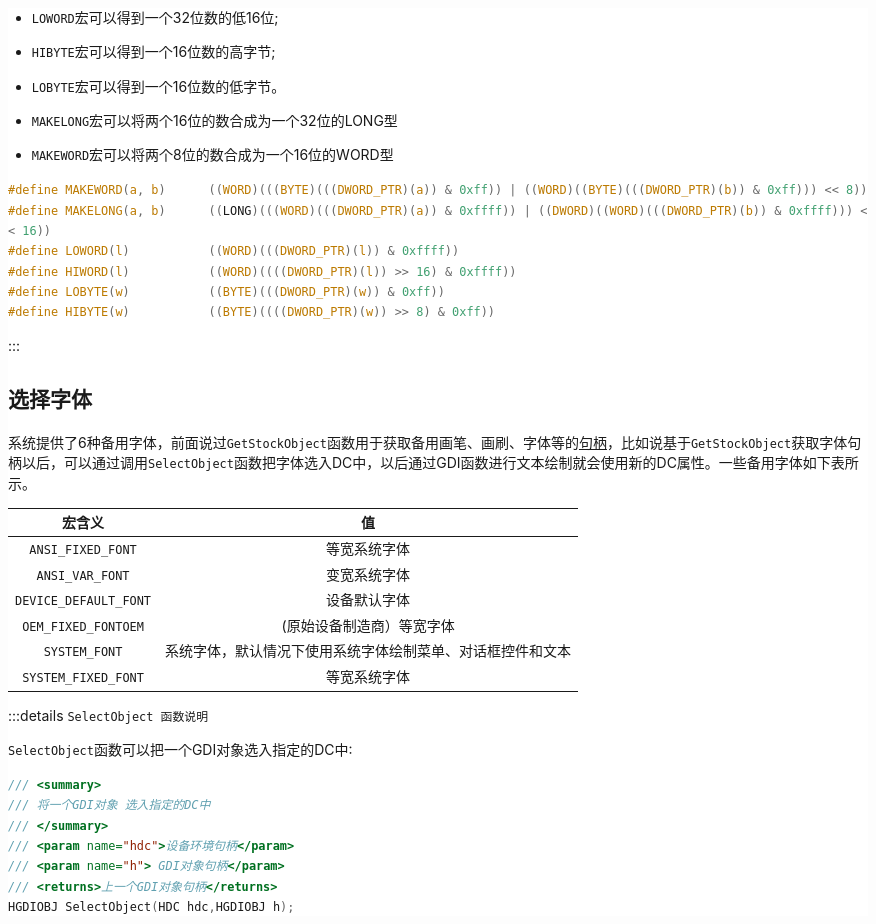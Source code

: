 - `LOWORD`宏可以得到一个32位数的低16位;

- `HIBYTE`宏可以得到一个16位数的高字节;

- `LOBYTE`宏可以得到一个16位数的低字节。

- `MAKELONG`宏可以将两个16位的数合成为一个32位的LONG型

- `MAKEWORD`宏可以将两个8位的数合成为一个16位的WORD型

```c
#define MAKEWORD(a, b)      ((WORD)(((BYTE)(((DWORD_PTR)(a)) & 0xff)) | ((WORD)((BYTE)(((DWORD_PTR)(b)) & 0xff))) << 8))
#define MAKELONG(a, b)      ((LONG)(((WORD)(((DWORD_PTR)(a)) & 0xffff)) | ((DWORD)((WORD)(((DWORD_PTR)(b)) & 0xffff))) << 16))
#define LOWORD(l)           ((WORD)(((DWORD_PTR)(l)) & 0xffff))
#define HIWORD(l)           ((WORD)((((DWORD_PTR)(l)) >> 16) & 0xffff))
#define LOBYTE(w)           ((BYTE)(((DWORD_PTR)(w)) & 0xff))
#define HIBYTE(w)           ((BYTE)((((DWORD_PTR)(w)) >> 8) & 0xff))
```



:::



## 选择字体

系统提供了6种备用字体，前面说过`GetStockObject`函数用于获取备用画笔、画刷、字体等的[句柄](https://so.csdn.net/so/search?q=句柄&spm=1001.2101.3001.7020)，比如说基于`GetStockObject`获取字体句柄以后，可以通过调用`SelectObject`函数把字体选入DC中，以后通过GDI函数进行文本绘制就会使用新的DC属性。一些备用字体如下表所示。

|        宏含义         |                             值                             |
| :-------------------: | :--------------------------------------------------------: |
|   `ANSI_FIXED_FONT`   |                        等宽系统字体                        |
|    `ANSI_VAR_FONT`    |                        变宽系统字体                        |
| `DEVICE_DEFAULT_FONT` |                        设备默认字体                        |
|  `OEM_FIXED_FONTOEM`  |                 (原始设备制造商）等宽字体                  |
|     `SYSTEM_FONT`     | 系统字体，默认情况下使用系统字体绘制菜单、对话框控件和文本 |
|  `SYSTEM_FIXED_FONT`  |                        等宽系统字体                        |

:::details `SelectObject 函数说明`

`SelectObject`函数可以把一个GDI对象选入指定的DC中∶

```c
/// <summary>
/// 将一个GDI对象 选入指定的DC中
/// </summary>
/// <param name="hdc">设备环境句柄</param>
/// <param name="h"> GDI对象句柄</param>
/// <returns>上一个GDI对象句柄</returns>
HGDIOBJ SelectObject(HDC hdc,HGDIOBJ h);
```
